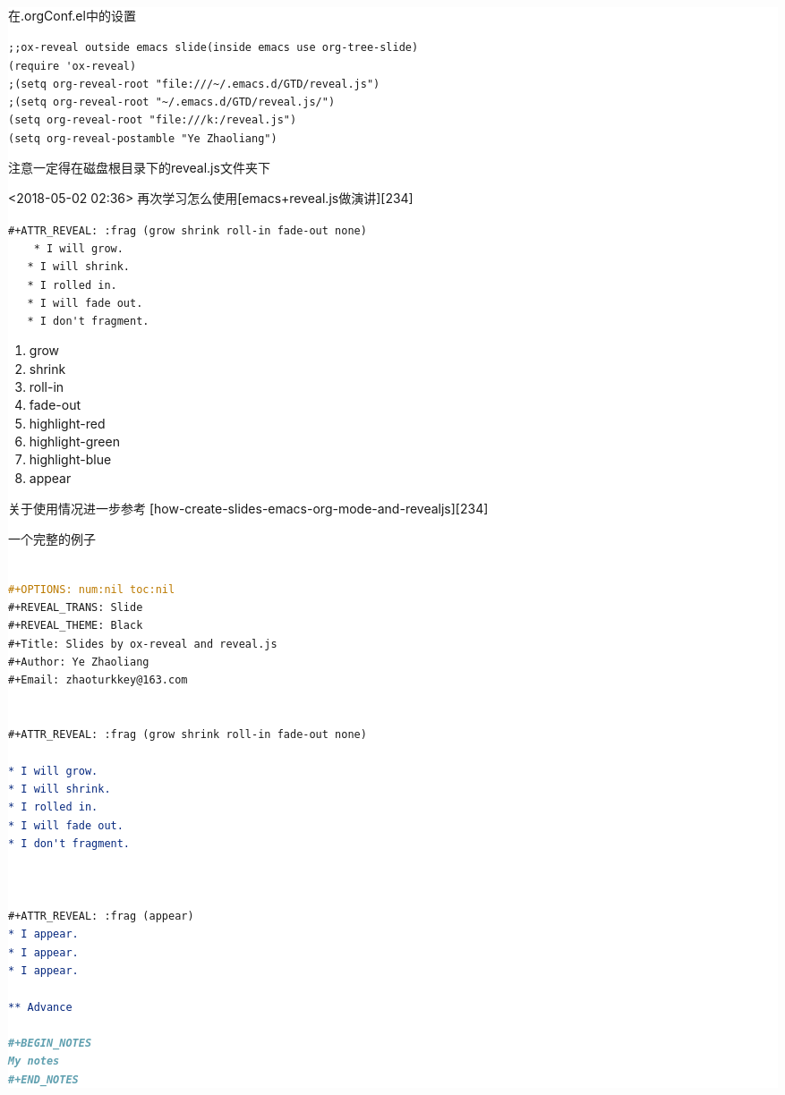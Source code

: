 在.orgConf.el中的设置

```
;;ox-reveal outside emacs slide(inside emacs use org-tree-slide)
(require 'ox-reveal)
;(setq org-reveal-root "file:///~/.emacs.d/GTD/reveal.js")
;(setq org-reveal-root "~/.emacs.d/GTD/reveal.js/")
(setq org-reveal-root "file:///k:/reveal.js")
(setq org-reveal-postamble "Ye Zhaoliang")
```

注意一定得在磁盘根目录下的reveal.js文件夹下

<2018-05-02 02:36>  再次学习怎么使用[emacs+reveal.js做演讲][234]

``` org
#+ATTR_REVEAL: :frag (grow shrink roll-in fade-out none)
    * I will grow.
   * I will shrink.
   * I rolled in.
   * I will fade out.
   * I don't fragment.

```

1. grow
2. shrink
3. roll-in
4. fade-out
5. highlight-red
6. highlight-green
7. highlight-blue
8. appear


关于使用情况进一步参考 [how-create-slides-emacs-org-mode-and-revealjs][234]

一个完整的例子

``` org

#+OPTIONS: num:nil toc:nil
#+REVEAL_TRANS: Slide 
#+REVEAL_THEME: Black
#+Title: Slides by ox-reveal and reveal.js
#+Author: Ye Zhaoliang
#+Email: zhaoturkkey@163.com 


#+ATTR_REVEAL: :frag (grow shrink roll-in fade-out none) 

* I will grow.
* I will shrink.
* I rolled in.
* I will fade out.
* I don't fragment.



#+ATTR_REVEAL: :frag (appear)
* I appear.
* I appear.
* I appear.

** Advance

#+BEGIN_NOTES
My notes
#+END_NOTES
```